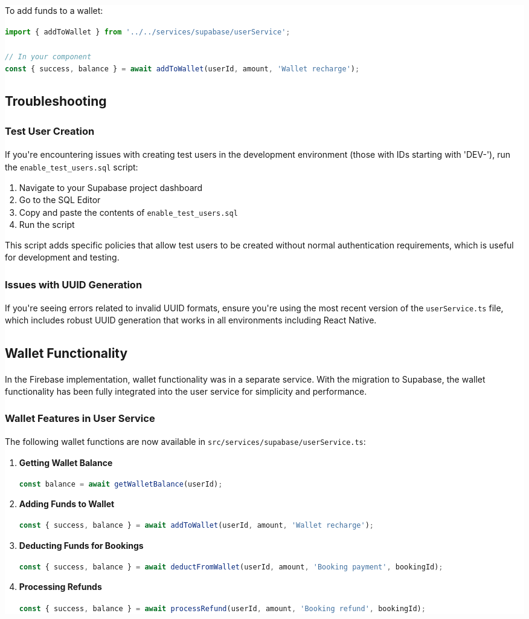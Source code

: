 To add funds to a wallet:

```typescript
import { addToWallet } from '../../services/supabase/userService';

// In your component
const { success, balance } = await addToWallet(userId, amount, 'Wallet recharge');
```

## Troubleshooting

### Test User Creation
If you're encountering issues with creating test users in the development environment (those with IDs starting with 'DEV-'), run the `enable_test_users.sql` script:

1. Navigate to your Supabase project dashboard
2. Go to the SQL Editor
3. Copy and paste the contents of `enable_test_users.sql`
4. Run the script

This script adds specific policies that allow test users to be created without normal authentication requirements, which is useful for development and testing.

### Issues with UUID Generation
If you're seeing errors related to invalid UUID formats, ensure you're using the most recent version of the `userService.ts` file, which includes robust UUID generation that works in all environments including React Native.

## Wallet Functionality

In the Firebase implementation, wallet functionality was in a separate service. With the migration to Supabase, the wallet functionality has been fully integrated into the user service for simplicity and performance.

### Wallet Features in User Service

The following wallet functions are now available in `src/services/supabase/userService.ts`:

1. **Getting Wallet Balance**
   ```typescript
   const balance = await getWalletBalance(userId);
   ```

2. **Adding Funds to Wallet**
   ```typescript
   const { success, balance } = await addToWallet(userId, amount, 'Wallet recharge');
   ```

3. **Deducting Funds for Bookings**
   ```typescript
   const { success, balance } = await deductFromWallet(userId, amount, 'Booking payment', bookingId);
   ```

4. **Processing Refunds**
   ```typescript
   const { success, balance } = await processRefund(userId, amount, 'Booking refund', bookingId);
   ```
